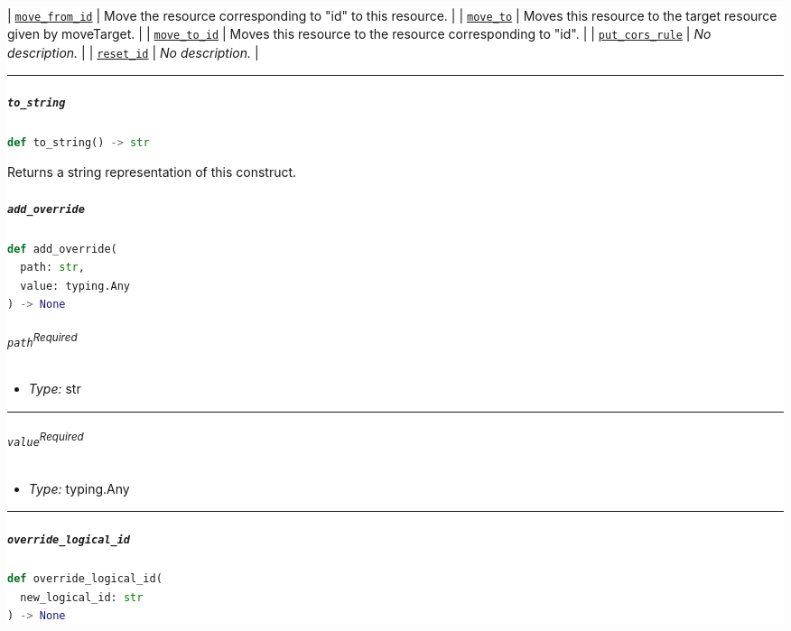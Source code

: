 | <code><a href="#@cdktf/provider-digitalocean.spacesBucketCorsConfiguration.SpacesBucketCorsConfiguration.moveFromId">move_from_id</a></code> | Move the resource corresponding to "id" to this resource. |
| <code><a href="#@cdktf/provider-digitalocean.spacesBucketCorsConfiguration.SpacesBucketCorsConfiguration.moveTo">move_to</a></code> | Moves this resource to the target resource given by moveTarget. |
| <code><a href="#@cdktf/provider-digitalocean.spacesBucketCorsConfiguration.SpacesBucketCorsConfiguration.moveToId">move_to_id</a></code> | Moves this resource to the resource corresponding to "id". |
| <code><a href="#@cdktf/provider-digitalocean.spacesBucketCorsConfiguration.SpacesBucketCorsConfiguration.putCorsRule">put_cors_rule</a></code> | *No description.* |
| <code><a href="#@cdktf/provider-digitalocean.spacesBucketCorsConfiguration.SpacesBucketCorsConfiguration.resetId">reset_id</a></code> | *No description.* |

---

##### `to_string` <a name="to_string" id="@cdktf/provider-digitalocean.spacesBucketCorsConfiguration.SpacesBucketCorsConfiguration.toString"></a>

```python
def to_string() -> str
```

Returns a string representation of this construct.

##### `add_override` <a name="add_override" id="@cdktf/provider-digitalocean.spacesBucketCorsConfiguration.SpacesBucketCorsConfiguration.addOverride"></a>

```python
def add_override(
  path: str,
  value: typing.Any
) -> None
```

###### `path`<sup>Required</sup> <a name="path" id="@cdktf/provider-digitalocean.spacesBucketCorsConfiguration.SpacesBucketCorsConfiguration.addOverride.parameter.path"></a>

- *Type:* str

---

###### `value`<sup>Required</sup> <a name="value" id="@cdktf/provider-digitalocean.spacesBucketCorsConfiguration.SpacesBucketCorsConfiguration.addOverride.parameter.value"></a>

- *Type:* typing.Any

---

##### `override_logical_id` <a name="override_logical_id" id="@cdktf/provider-digitalocean.spacesBucketCorsConfiguration.SpacesBucketCorsConfiguration.overrideLogicalId"></a>

```python
def override_logical_id(
  new_logical_id: str
) -> None
```
